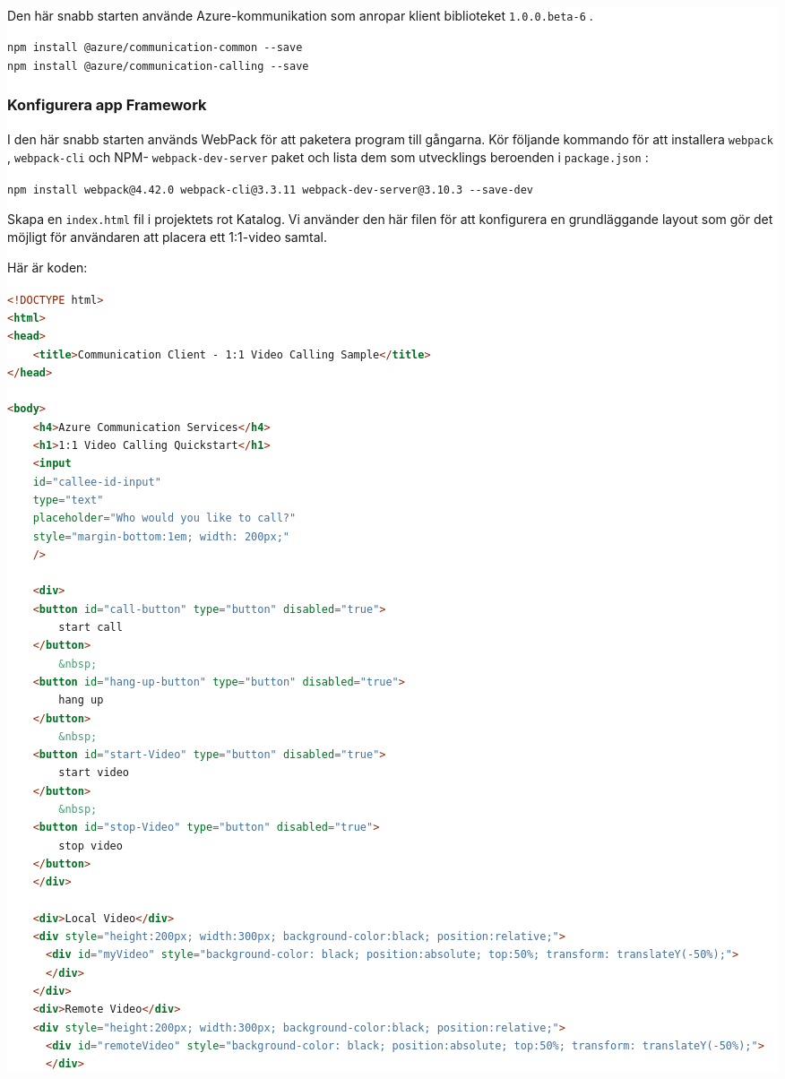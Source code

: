 Den här snabb starten använde Azure-kommunikation som anropar klient biblioteket `1.0.0.beta-6` . 

```console
npm install @azure/communication-common --save
npm install @azure/communication-calling --save
```
### <a name="set-up-the-app-framework"></a>Konfigurera app Framework

I den här snabb starten används WebPack för att paketera program till gångarna. Kör följande kommando för att installera `webpack` , `webpack-cli` och NPM- `webpack-dev-server` paket och lista dem som utvecklings beroenden i `package.json` :

```console
npm install webpack@4.42.0 webpack-cli@3.3.11 webpack-dev-server@3.10.3 --save-dev
```
Skapa en `index.html` fil i projektets rot Katalog. Vi använder den här filen för att konfigurera en grundläggande layout som gör det möjligt för användaren att placera ett 1:1-video samtal.

Här är koden:
```html
<!DOCTYPE html>
<html>
<head>
    <title>Communication Client - 1:1 Video Calling Sample</title>
</head>

<body>
    <h4>Azure Communication Services</h4>
    <h1>1:1 Video Calling Quickstart</h1>
    <input 
    id="callee-id-input"
    type="text"
    placeholder="Who would you like to call?"
    style="margin-bottom:1em; width: 200px;"
    />

    <div>
    <button id="call-button" type="button" disabled="true">
        start call
    </button>
        &nbsp;
    <button id="hang-up-button" type="button" disabled="true">
        hang up
    </button>
        &nbsp;
    <button id="start-Video" type="button" disabled="true">
        start video
    </button>
        &nbsp;
    <button id="stop-Video" type="button" disabled="true">
        stop video
    </button>     
    </div>

    <div>Local Video</div>
    <div style="height:200px; width:300px; background-color:black; position:relative;">
      <div id="myVideo" style="background-color: black; position:absolute; top:50%; transform: translateY(-50%);">
      </div>     
    </div>
    <div>Remote Video</div>
    <div style="height:200px; width:300px; background-color:black; position:relative;"> 
      <div id="remoteVideo" style="background-color: black; position:absolute; top:50%; transform: translateY(-50%);">
      </div>
```